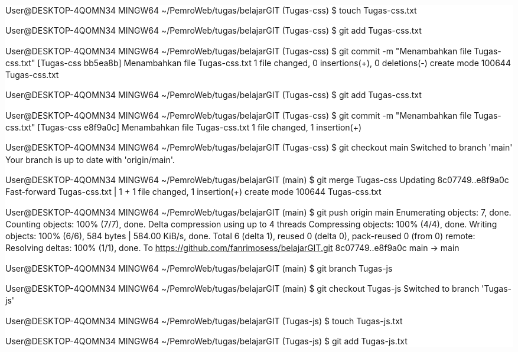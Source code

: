 User@DESKTOP-4QOMN34 MINGW64 ~/PemroWeb/tugas/belajarGIT (Tugas-css)
$ touch Tugas-css.txt

User@DESKTOP-4QOMN34 MINGW64 ~/PemroWeb/tugas/belajarGIT (Tugas-css)
$ git add Tugas-css.txt

User@DESKTOP-4QOMN34 MINGW64 ~/PemroWeb/tugas/belajarGIT (Tugas-css)
$ git commit -m "Menambahkan file Tugas-css.txt"
[Tugas-css bb5ea8b] Menambahkan file Tugas-css.txt
 1 file changed, 0 insertions(+), 0 deletions(-)
 create mode 100644 Tugas-css.txt

User@DESKTOP-4QOMN34 MINGW64 ~/PemroWeb/tugas/belajarGIT (Tugas-css)
$ git add Tugas-css.txt

User@DESKTOP-4QOMN34 MINGW64 ~/PemroWeb/tugas/belajarGIT (Tugas-css)
$ git commit -m "Menambahkan file Tugas-css.txt"
[Tugas-css e8f9a0c] Menambahkan file Tugas-css.txt
 1 file changed, 1 insertion(+)

User@DESKTOP-4QOMN34 MINGW64 ~/PemroWeb/tugas/belajarGIT (Tugas-css)
$  git checkout main
Switched to branch 'main'
Your branch is up to date with 'origin/main'.

User@DESKTOP-4QOMN34 MINGW64 ~/PemroWeb/tugas/belajarGIT (main)
$ git merge Tugas-css
Updating 8c07749..e8f9a0c
Fast-forward
 Tugas-css.txt | 1 +
 1 file changed, 1 insertion(+)
 create mode 100644 Tugas-css.txt

User@DESKTOP-4QOMN34 MINGW64 ~/PemroWeb/tugas/belajarGIT (main)
$ git push origin main
Enumerating objects: 7, done.
Counting objects: 100% (7/7), done.
Delta compression using up to 4 threads
Compressing objects: 100% (4/4), done.
Writing objects: 100% (6/6), 584 bytes | 584.00 KiB/s, done.
Total 6 (delta 1), reused 0 (delta 0), pack-reused 0 (from 0)
remote: Resolving deltas: 100% (1/1), done.
To https://github.com/fanrimosess/belajarGIT.git
   8c07749..e8f9a0c  main -> main

User@DESKTOP-4QOMN34 MINGW64 ~/PemroWeb/tugas/belajarGIT (main)
$ git branch Tugas-js

User@DESKTOP-4QOMN34 MINGW64 ~/PemroWeb/tugas/belajarGIT (main)
$ git checkout Tugas-js
Switched to branch 'Tugas-js'

User@DESKTOP-4QOMN34 MINGW64 ~/PemroWeb/tugas/belajarGIT (Tugas-js)
$ touch Tugas-js.txt

User@DESKTOP-4QOMN34 MINGW64 ~/PemroWeb/tugas/belajarGIT (Tugas-js)
$ git add Tugas-js.txt

